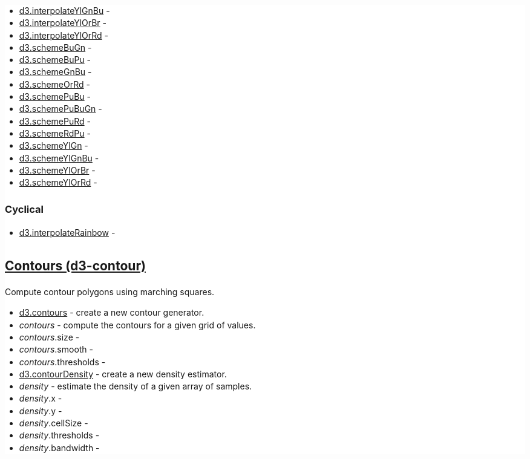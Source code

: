 * [d3.interpolateYlGnBu](https://github.com/xswei/d3js_doc/blob/master/API_Reference/d3-scale-chromatic/README.md) -
* [d3.interpolateYlOrBr](https://github.com/xswei/d3js_doc/blob/master/API_Reference/d3-scale-chromatic/README.md) -
* [d3.interpolateYlOrRd](https://github.com/xswei/d3js_doc/blob/master/API_Reference/d3-scale-chromatic/README.md) -
* [d3.schemeBuGn](https://github.com/xswei/d3js_doc/blob/master/API_Reference/d3-scale-chromatic/README.md#schemeBuGn) -
* [d3.schemeBuPu](https://github.com/xswei/d3js_doc/blob/master/API_Reference/d3-scale-chromatic/README.md#schemeBuPu) -
* [d3.schemeGnBu](https://github.com/xswei/d3js_doc/blob/master/API_Reference/d3-scale-chromatic/README.md#schemeGnBu) -
* [d3.schemeOrRd](https://github.com/xswei/d3js_doc/blob/master/API_Reference/d3-scale-chromatic/README.md#schemeOrRd) -
* [d3.schemePuBu](https://github.com/xswei/d3js_doc/blob/master/API_Reference/d3-scale-chromatic/README.md#schemePuBu) -
* [d3.schemePuBuGn](https://github.com/xswei/d3js_doc/blob/master/API_Reference/d3-scale-chromatic/README.md#schemePuBuGn) -
* [d3.schemePuRd](https://github.com/xswei/d3js_doc/blob/master/API_Reference/d3-scale-chromatic/README.md#schemePuRd) -
* [d3.schemeRdPu](https://github.com/xswei/d3js_doc/blob/master/API_Reference/d3-scale-chromatic/README.md#schemeRdPu) -
* [d3.schemeYlGn](https://github.com/xswei/d3js_doc/blob/master/API_Reference/d3-scale-chromatic/README.md#schemeYlGn) -
* [d3.schemeYlGnBu](https://github.com/xswei/d3js_doc/blob/master/API_Reference/d3-scale-chromatic/README.md#schemeYlGnBu) -
* [d3.schemeYlOrBr](https://github.com/xswei/d3js_doc/blob/master/API_Reference/d3-scale-chromatic/README.md#schemeYlOrBr) -
* [d3.schemeYlOrRd](https://github.com/xswei/d3js_doc/blob/master/API_Reference/d3-scale-chromatic/README.md#schemeYlOrRd) -

### Cyclical

* [d3.interpolateRainbow](https://github.com/xswei/d3js_doc/blob/master/API_Reference/d3-scale-chromatic/README.md) -

## [Contours (d3-contour)](https://github.com/xswei/d3js_doc/blob/master/API_Reference/d3-contour/README.md)

Compute contour polygons using marching squares.

* [d3.contours](https://github.com/xswei/d3js_doc/blob/master/API_Reference/d3-contour/README.md#contours) - create a new contour generator.
* *contours* - compute the contours for a given grid of values.
* *contours*.size -
* *contours*.smooth -
* *contours*.thresholds -
* [d3.contourDensity](https://github.com/xswei/d3js_doc/blob/master/API_Reference/d3-contour/README.md#contourDensity) - create a new density estimator.
* *density* - estimate the density of a given array of samples.
* *density*.x -
* *density*.y -
* *density*.cellSize -
* *density*.thresholds -
* *density*.bandwidth -
